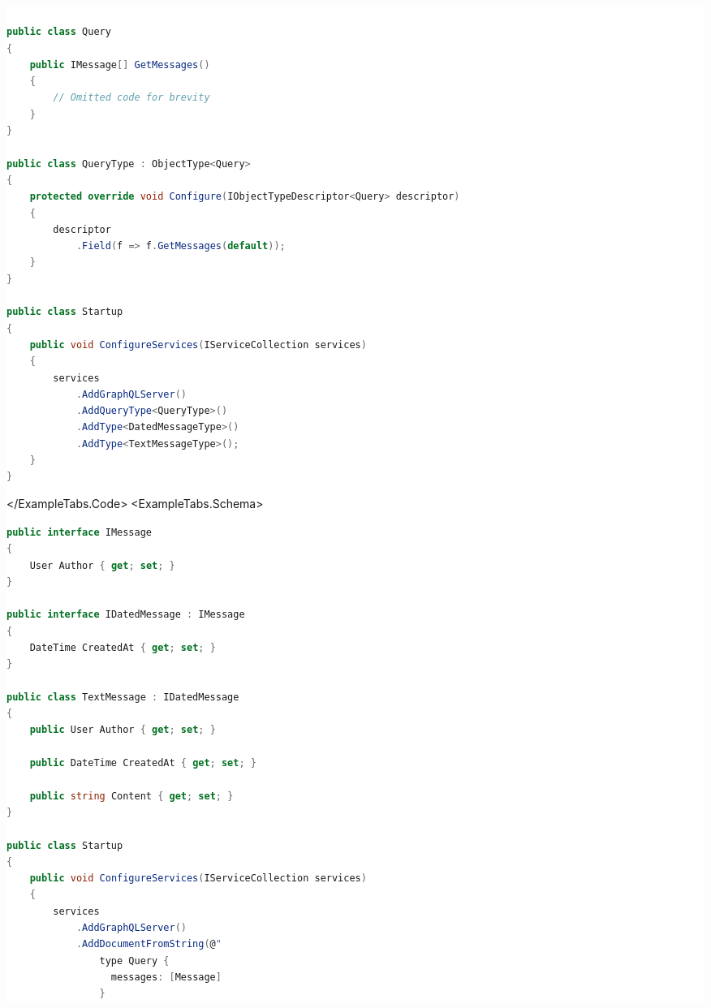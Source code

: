 ```csharp

public class Query
{
    public IMessage[] GetMessages()
    {
        // Omitted code for brevity
    }
}

public class QueryType : ObjectType<Query>
{
    protected override void Configure(IObjectTypeDescriptor<Query> descriptor)
    {
        descriptor
            .Field(f => f.GetMessages(default));
    }
}

public class Startup
{
    public void ConfigureServices(IServiceCollection services)
    {
        services
            .AddGraphQLServer()
            .AddQueryType<QueryType>()
            .AddType<DatedMessageType>()
            .AddType<TextMessageType>();
    }
}
```

</ExampleTabs.Code>
<ExampleTabs.Schema>

```csharp
public interface IMessage
{
    User Author { get; set; }
}

public interface IDatedMessage : IMessage
{
    DateTime CreatedAt { get; set; }
}

public class TextMessage : IDatedMessage
{
    public User Author { get; set; }

    public DateTime CreatedAt { get; set; }

    public string Content { get; set; }
}

public class Startup
{
    public void ConfigureServices(IServiceCollection services)
    {
        services
            .AddGraphQLServer()
            .AddDocumentFromString(@"
                type Query {
                  messages: [Message]
                }
```